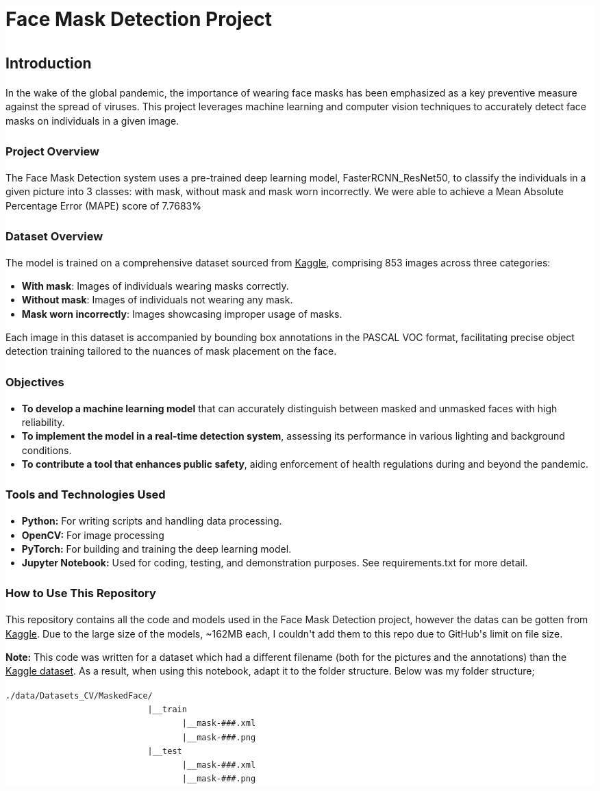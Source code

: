 # Face Mask Detection Project

## Introduction

In the wake of the global pandemic, the importance of wearing face masks has been emphasized as a key preventive measure against the spread of viruses. This project leverages machine learning and computer vision techniques to accurately detect face masks on individuals in a given image.

### Project Overview

The Face Mask Detection system uses a pre-trained deep learning model, FasterRCNN_ResNet50, to classify the individuals in a given picture into 3 classes: with mask, without mask and mask worn incorrectly. We were able to achieve a Mean Absolute Percentage Error (MAPE) score of 7.7683%

### Dataset Overview

The model is trained on a comprehensive dataset sourced from [Kaggle](https://www.kaggle.com/datasets/andrewmvd/face-mask-detection), comprising 853 images across three categories:
- **With mask**: Images of individuals wearing masks correctly.
- **Without mask**: Images of individuals not wearing any mask.
- **Mask worn incorrectly**: Images showcasing improper usage of masks.

Each image in this dataset is accompanied by bounding box annotations in the PASCAL VOC format, facilitating precise object detection training tailored to the nuances of mask placement on the face.

### Objectives

- **To develop a machine learning model** that can accurately distinguish between masked and unmasked faces with high reliability.
- **To implement the model in a real-time detection system**, assessing its performance in various lighting and background conditions.
- **To contribute a tool that enhances public safety**, aiding enforcement of health regulations during and beyond the pandemic.

### Tools and Technologies Used

- **Python:** For writing scripts and handling data processing.
- **OpenCV:** For image processing
- **PyTorch:** For building and training the deep learning model.
- **Jupyter Notebook:** Used for coding, testing, and demonstration purposes.
See requirements.txt for more detail.

### How to Use This Repository

This repository contains all the code and models used in the Face Mask Detection project, however the datas can be gotten from [Kaggle](https://www.kaggle.com/datasets/andrewmvd/face-mask-detection). Due to the large size of the models, ~162MB each, I couldn't add them to this repo due to GitHub's limit on file size.

**Note:**
This code was written for a dataset which had a different filename (both for the pictures and the annotations) than the [Kaggle dataset](https://www.kaggle.com/datasets/andrewmvd/face-mask-detection). As a result, when using this notebook, adapt it to the folder structure. Below was my folder structure;
```
./data/Datasets_CV/MaskedFace/
                             |__train
                                    |__mask-###.xml
                                    |__mask-###.png
                             |__test
                                    |__mask-###.xml
                                    |__mask-###.png
```
